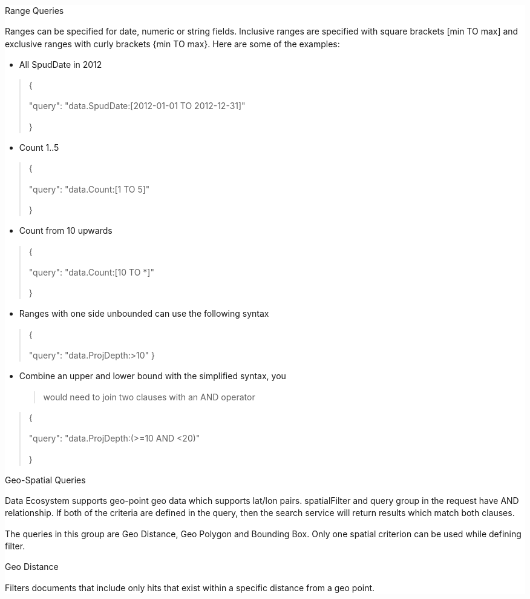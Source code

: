 Range Queries

Ranges can be specified for date, numeric or string fields. Inclusive
ranges are specified with square brackets \[min TO max\] and exclusive
ranges with curly brackets {min TO max}. Here are some of the examples:

-   All SpudDate in 2012

> {
>
> \"query\": \"data.SpudDate:\[2012-01-01 TO 2012-12-31\]\"
>
> }

-   Count 1..5

> {
>
> \"query\": \"data.Count:\[1 TO 5\]\"
>
> }

-   Count from 10 upwards

> {
>
> \"query\": \"data.Count:\[10 TO \*\]\"
>
> }

-   Ranges with one side unbounded can use the following syntax

> {
>
> \"query\": \"data.ProjDepth:\>10\" }

-   Combine an upper and lower bound with the simplified syntax, you
    > would need to join two clauses with an AND operator

> {
>
> \"query\": \"data.ProjDepth:(\>=10 AND \<20)\"
>
> }

Geo-Spatial Queries

Data Ecosystem supports geo-point geo data which supports lat/lon
pairs. spatialFilter and query group in the request have AND
relationship. If both of the criteria are defined in the query, then the
search service will return results which match both clauses.

The queries in this group are Geo Distance, Geo Polygon and Bounding
Box. Only one spatial criterion can be used while defining filter.

Geo Distance

Filters documents that include only hits that exist within a specific
distance from a geo point.
